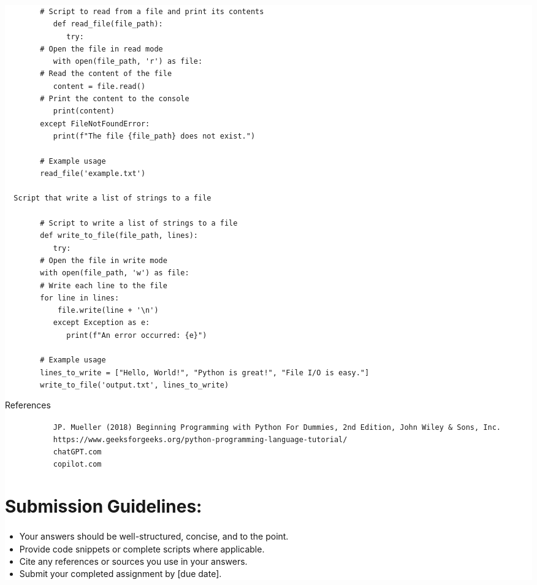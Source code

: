             # Script to read from a file and print its contents
               def read_file(file_path):
                  try:
            # Open the file in read mode
               with open(file_path, 'r') as file:
            # Read the content of the file
               content = file.read()
            # Print the content to the console
               print(content)
            except FileNotFoundError:
               print(f"The file {file_path} does not exist.")

            # Example usage
            read_file('example.txt')

      Script that write a list of strings to a file         

            # Script to write a list of strings to a file
            def write_to_file(file_path, lines):
               try:
            # Open the file in write mode
            with open(file_path, 'w') as file:
            # Write each line to the file
            for line in lines:
                file.write(line + '\n')
               except Exception as e:
                  print(f"An error occurred: {e}")

            # Example usage
            lines_to_write = ["Hello, World!", "Python is great!", "File I/O is easy."]
            write_to_file('output.txt', lines_to_write)


   References
   
               JP. Mueller (2018) Beginning Programming with Python For Dummies, 2nd Edition, John Wiley & Sons, Inc.
               https://www.geeksforgeeks.org/python-programming-language-tutorial/
               chatGPT.com
               copilot.com




# Submission Guidelines:
- Your answers should be well-structured, concise, and to the point.
- Provide code snippets or complete scripts where applicable.
- Cite any references or sources you use in your answers.
- Submit your completed assignment by [due date].


